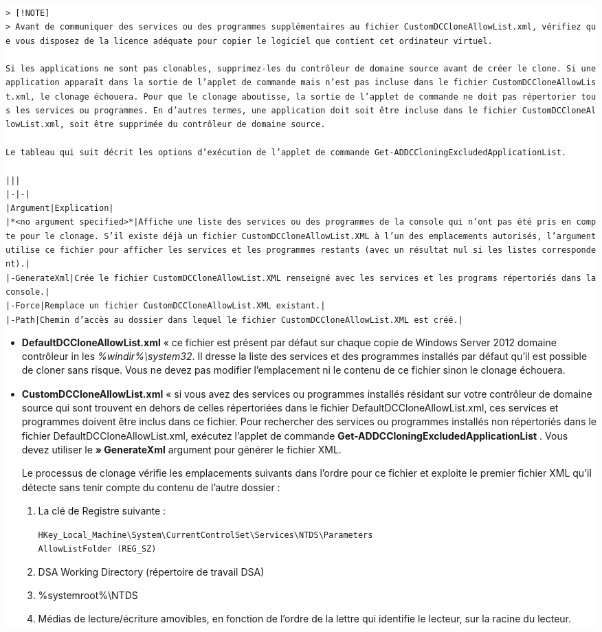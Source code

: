     > [!NOTE]
    > Avant de communiquer des services ou des programmes supplémentaires au fichier CustomDCCloneAllowList.xml, vérifiez que vous disposez de la licence adéquate pour copier le logiciel que contient cet ordinateur virtuel.

    Si les applications ne sont pas clonables, supprimez-les du contrôleur de domaine source avant de créer le clone. Si une application apparaît dans la sortie de l’applet de commande mais n’est pas incluse dans le fichier CustomDCCloneAllowList.xml, le clonage échouera. Pour que le clonage aboutisse, la sortie de l’applet de commande ne doit pas répertorier tous les services ou programmes. En d’autres termes, une application doit soit être incluse dans le fichier CustomDCCloneAllowList.xml, soit être supprimée du contrôleur de domaine source.

    Le tableau qui suit décrit les options d’exécution de l’applet de commande Get-ADDCCloningExcludedApplicationList.

    |||
    |-|-|
    |Argument|Explication|
    |*<no argument specified>*|Affiche une liste des services ou des programmes de la console qui n’ont pas été pris en compte pour le clonage. S’il existe déjà un fichier CustomDCCloneAllowList.XML à l’un des emplacements autorisés, l’argument utilise ce fichier pour afficher les services et les programmes restants (avec un résultat nul si les listes correspondent).|
    |-GenerateXml|Crée le fichier CustomDCCloneAllowList.XML renseigné avec les services et les programs répertoriés dans la console.|
    |-Force|Remplace un fichier CustomDCCloneAllowList.XML existant.|
    |-Path|Chemin d’accès au dossier dans lequel le fichier CustomDCCloneAllowList.XML est créé.|

-   **DefaultDCCloneAllowList.xml** « ce fichier est présent par défaut sur chaque copie de Windows Server 2012 domaine contrôleur in les *%windir%\system32*. Il dresse la liste des services et des programmes installés par défaut qu’il est possible de cloner sans risque. Vous ne devez pas modifier l’emplacement ni le contenu de ce fichier sinon le clonage échouera.

-   **CustomDCCloneAllowList.xml** « si vous avez des services ou programmes installés résidant sur votre contrôleur de domaine source qui sont trouvent en dehors de celles répertoriées dans le fichier DefaultDCCloneAllowList.xml, ces services et programmes doivent être inclus dans ce fichier. Pour rechercher des services ou programmes installés non répertoriés dans le fichier DefaultDCCloneAllowList.xml, exécutez l’applet de commande **Get-ADDCCloningExcludedApplicationList** . Vous devez utiliser le **» GenerateXml** argument pour générer le fichier XML.

    Le processus de clonage vérifie les emplacements suivants dans l’ordre pour ce fichier et exploite le premier fichier XML qu’il détecte sans tenir compte du contenu de l’autre dossier :

    1.  La clé de Registre suivante :

        ```
        HKey_Local_Machine\System\CurrentControlSet\Services\NTDS\Parameters
        AllowListFolder (REG_SZ)
        ```

    2.  DSA Working Directory (répertoire de travail DSA)

    3.  %systemroot%\NTDS

    4.  Médias de lecture/écriture amovibles, en fonction de l’ordre de la lettre qui identifie le lecteur, sur la racine du lecteur.
